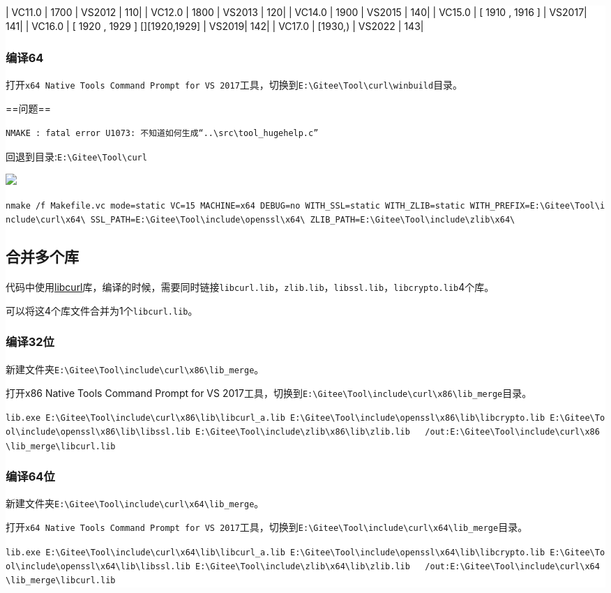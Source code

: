 | VC11.0	| 1700	| VS2012	| 110|
| VC12.0	| 1800	| VS2013	| 120|
| VC14.0	| 1900	| VS2015	| 140|
| VC15.0	| [ 1910 , 1916 ] | 	VS2017| 	141|
| VC16.0	| [ 1920 , 1929 ] [][1920,1929] | 	VS2019| 	142|
| VC17.0	| [1930,)	| VS2022	| 143|

### 编译64

打开`x64 Native Tools Command Prompt for VS 2017`工具，切换到`E:\Gitee\Tool\curl\winbuild`目录。

==问题==

`NMAKE : fatal error U1073: 不知道如何生成“..\src\tool_hugehelp.c” `

回退到目录:`E:\Gitee\Tool\curl`

![](https://raw.githubusercontent.com/mazaiguo/blogimg/main/20230713091745.png)



```
nmake /f Makefile.vc mode=static VC=15 MACHINE=x64 DEBUG=no WITH_SSL=static WITH_ZLIB=static WITH_PREFIX=E:\Gitee\Tool\include\curl\x64\ SSL_PATH=E:\Gitee\Tool\include\openssl\x64\ ZLIB_PATH=E:\Gitee\Tool\include\zlib\x64\
```

## 合并多个库

代码中使用[libcurl](https://github.com/curl/curl.git)库，编译的时候，需要同时链接`libcurl.lib`，`zlib.lib`，`libssl.lib`，`libcrypto.lib`4个库。

可以将这4个库文件合并为1个`libcurl.lib`。

###  编译32位

新建文件夹`E:\Gitee\Tool\include\curl\x86\lib_merge`。

打开x86 Native Tools Command Prompt for VS 2017工具，切换到`E:\Gitee\Tool\include\curl\x86\lib_merge`目录。

```
lib.exe E:\Gitee\Tool\include\curl\x86\lib\libcurl_a.lib E:\Gitee\Tool\include\openssl\x86\lib\libcrypto.lib E:\Gitee\Tool\include\openssl\x86\lib\libssl.lib E:\Gitee\Tool\include\zlib\x86\lib\zlib.lib   /out:E:\Gitee\Tool\include\curl\x86\lib_merge\libcurl.lib
```

### 编译64位

新建文件夹`E:\Gitee\Tool\include\curl\x64\lib_merge`。

打开`x64 Native Tools Command Prompt for VS 2017`工具，切换到`E:\Gitee\Tool\include\curl\x64\lib_merge`目录。

```
lib.exe E:\Gitee\Tool\include\curl\x64\lib\libcurl_a.lib E:\Gitee\Tool\include\openssl\x64\lib\libcrypto.lib E:\Gitee\Tool\include\openssl\x64\lib\libssl.lib E:\Gitee\Tool\include\zlib\x64\lib\zlib.lib   /out:E:\Gitee\Tool\include\curl\x64\lib_merge\libcurl.lib
```
